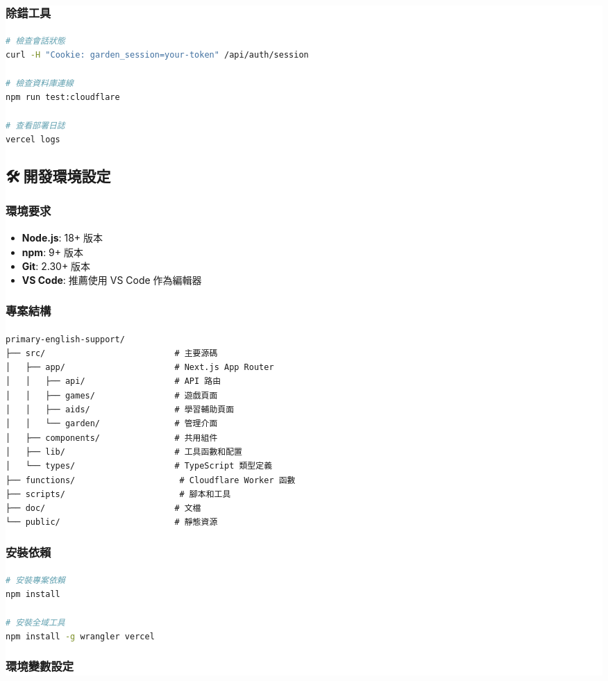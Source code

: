 ### 除錯工具

```bash
# 檢查會話狀態
curl -H "Cookie: garden_session=your-token" /api/auth/session

# 檢查資料庫連線
npm run test:cloudflare

# 查看部署日誌
vercel logs
```

## 🛠️ 開發環境設定

### 環境要求

- **Node.js**: 18+ 版本
- **npm**: 9+ 版本
- **Git**: 2.30+ 版本
- **VS Code**: 推薦使用 VS Code 作為編輯器

### 專案結構

```
primary-english-support/
├── src/                          # 主要源碼
│   ├── app/                      # Next.js App Router
│   │   ├── api/                  # API 路由
│   │   ├── games/                # 遊戲頁面
│   │   ├── aids/                 # 學習輔助頁面
│   │   └── garden/               # 管理介面
│   ├── components/               # 共用組件
│   ├── lib/                      # 工具函數和配置
│   └── types/                    # TypeScript 類型定義
├── functions/                     # Cloudflare Worker 函數
├── scripts/                       # 腳本和工具
├── doc/                          # 文檔
└── public/                       # 靜態資源
```

### 安裝依賴

```bash
# 安裝專案依賴
npm install

# 安裝全域工具
npm install -g wrangler vercel
```

### 環境變數設定
